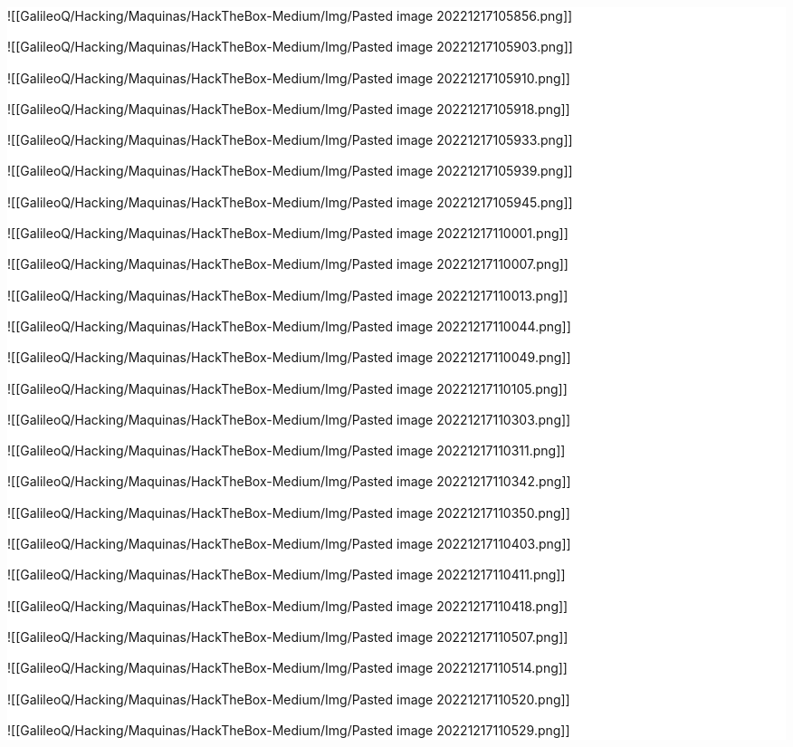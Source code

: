 ![[GalileoQ/Hacking/Maquinas/HackTheBox-Medium/Img/Pasted image 20221217105856.png]]

![[GalileoQ/Hacking/Maquinas/HackTheBox-Medium/Img/Pasted image 20221217105903.png]]

![[GalileoQ/Hacking/Maquinas/HackTheBox-Medium/Img/Pasted image 20221217105910.png]]

![[GalileoQ/Hacking/Maquinas/HackTheBox-Medium/Img/Pasted image 20221217105918.png]]

![[GalileoQ/Hacking/Maquinas/HackTheBox-Medium/Img/Pasted image 20221217105933.png]]

![[GalileoQ/Hacking/Maquinas/HackTheBox-Medium/Img/Pasted image 20221217105939.png]]

![[GalileoQ/Hacking/Maquinas/HackTheBox-Medium/Img/Pasted image 20221217105945.png]]

![[GalileoQ/Hacking/Maquinas/HackTheBox-Medium/Img/Pasted image 20221217110001.png]]

![[GalileoQ/Hacking/Maquinas/HackTheBox-Medium/Img/Pasted image 20221217110007.png]]

![[GalileoQ/Hacking/Maquinas/HackTheBox-Medium/Img/Pasted image 20221217110013.png]]

![[GalileoQ/Hacking/Maquinas/HackTheBox-Medium/Img/Pasted image 20221217110044.png]]

![[GalileoQ/Hacking/Maquinas/HackTheBox-Medium/Img/Pasted image 20221217110049.png]]

![[GalileoQ/Hacking/Maquinas/HackTheBox-Medium/Img/Pasted image 20221217110105.png]]

![[GalileoQ/Hacking/Maquinas/HackTheBox-Medium/Img/Pasted image 20221217110303.png]]

![[GalileoQ/Hacking/Maquinas/HackTheBox-Medium/Img/Pasted image 20221217110311.png]]

![[GalileoQ/Hacking/Maquinas/HackTheBox-Medium/Img/Pasted image 20221217110342.png]]

![[GalileoQ/Hacking/Maquinas/HackTheBox-Medium/Img/Pasted image 20221217110350.png]]

![[GalileoQ/Hacking/Maquinas/HackTheBox-Medium/Img/Pasted image 20221217110403.png]]

![[GalileoQ/Hacking/Maquinas/HackTheBox-Medium/Img/Pasted image 20221217110411.png]]

![[GalileoQ/Hacking/Maquinas/HackTheBox-Medium/Img/Pasted image 20221217110418.png]]

![[GalileoQ/Hacking/Maquinas/HackTheBox-Medium/Img/Pasted image 20221217110507.png]]

![[GalileoQ/Hacking/Maquinas/HackTheBox-Medium/Img/Pasted image 20221217110514.png]]

![[GalileoQ/Hacking/Maquinas/HackTheBox-Medium/Img/Pasted image 20221217110520.png]]

![[GalileoQ/Hacking/Maquinas/HackTheBox-Medium/Img/Pasted image 20221217110529.png]]
